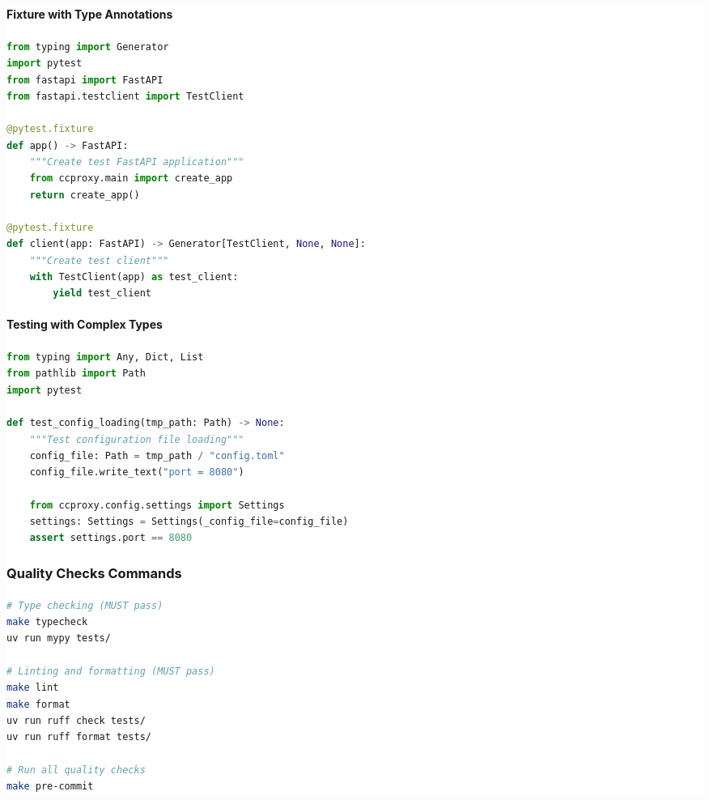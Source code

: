 #### Fixture with Type Annotations
```python
from typing import Generator
import pytest
from fastapi import FastAPI
from fastapi.testclient import TestClient

@pytest.fixture
def app() -> FastAPI:
    """Create test FastAPI application"""
    from ccproxy.main import create_app
    return create_app()

@pytest.fixture
def client(app: FastAPI) -> Generator[TestClient, None, None]:
    """Create test client"""
    with TestClient(app) as test_client:
        yield test_client
```

#### Testing with Complex Types
```python
from typing import Any, Dict, List
from pathlib import Path
import pytest

def test_config_loading(tmp_path: Path) -> None:
    """Test configuration file loading"""
    config_file: Path = tmp_path / "config.toml"
    config_file.write_text("port = 8080")

    from ccproxy.config.settings import Settings
    settings: Settings = Settings(_config_file=config_file)
    assert settings.port == 8080
```

### Quality Checks Commands
```bash
# Type checking (MUST pass)
make typecheck
uv run mypy tests/

# Linting and formatting (MUST pass)
make lint
make format
uv run ruff check tests/
uv run ruff format tests/

# Run all quality checks
make pre-commit
```
